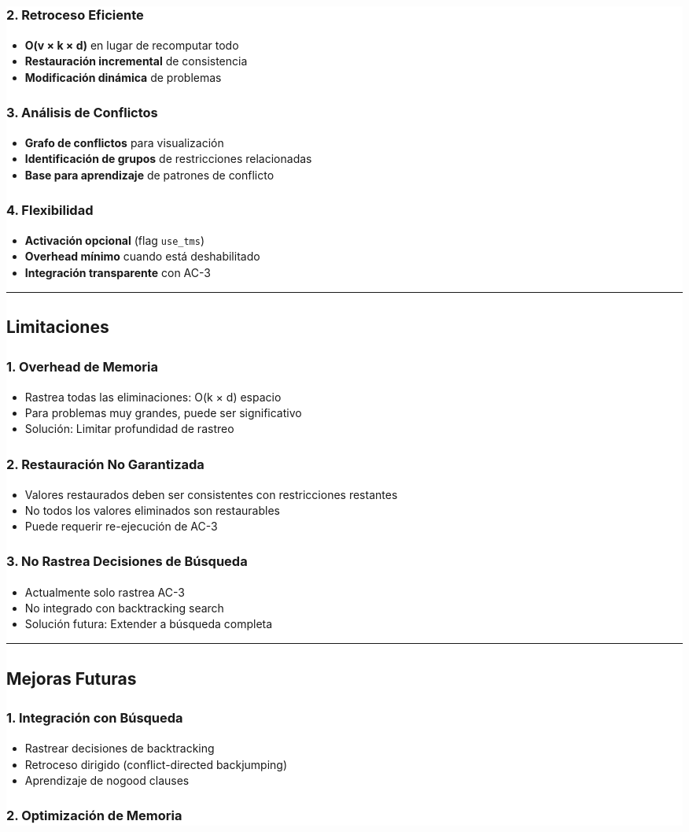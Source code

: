 ### 2. Retroceso Eficiente

- **O(v × k × d)** en lugar de recomputar todo
- **Restauración incremental** de consistencia
- **Modificación dinámica** de problemas

### 3. Análisis de Conflictos

- **Grafo de conflictos** para visualización
- **Identificación de grupos** de restricciones relacionadas
- **Base para aprendizaje** de patrones de conflicto

### 4. Flexibilidad

- **Activación opcional** (flag `use_tms`)
- **Overhead mínimo** cuando está deshabilitado
- **Integración transparente** con AC-3

---

## Limitaciones

### 1. Overhead de Memoria

- Rastrea todas las eliminaciones: O(k × d) espacio
- Para problemas muy grandes, puede ser significativo
- Solución: Limitar profundidad de rastreo

### 2. Restauración No Garantizada

- Valores restaurados deben ser consistentes con restricciones restantes
- No todos los valores eliminados son restaurables
- Puede requerir re-ejecución de AC-3

### 3. No Rastrea Decisiones de Búsqueda

- Actualmente solo rastrea AC-3
- No integrado con backtracking search
- Solución futura: Extender a búsqueda completa

---

## Mejoras Futuras

### 1. Integración con Búsqueda

- Rastrear decisiones de backtracking
- Retroceso dirigido (conflict-directed backjumping)
- Aprendizaje de nogood clauses

### 2. Optimización de Memoria
